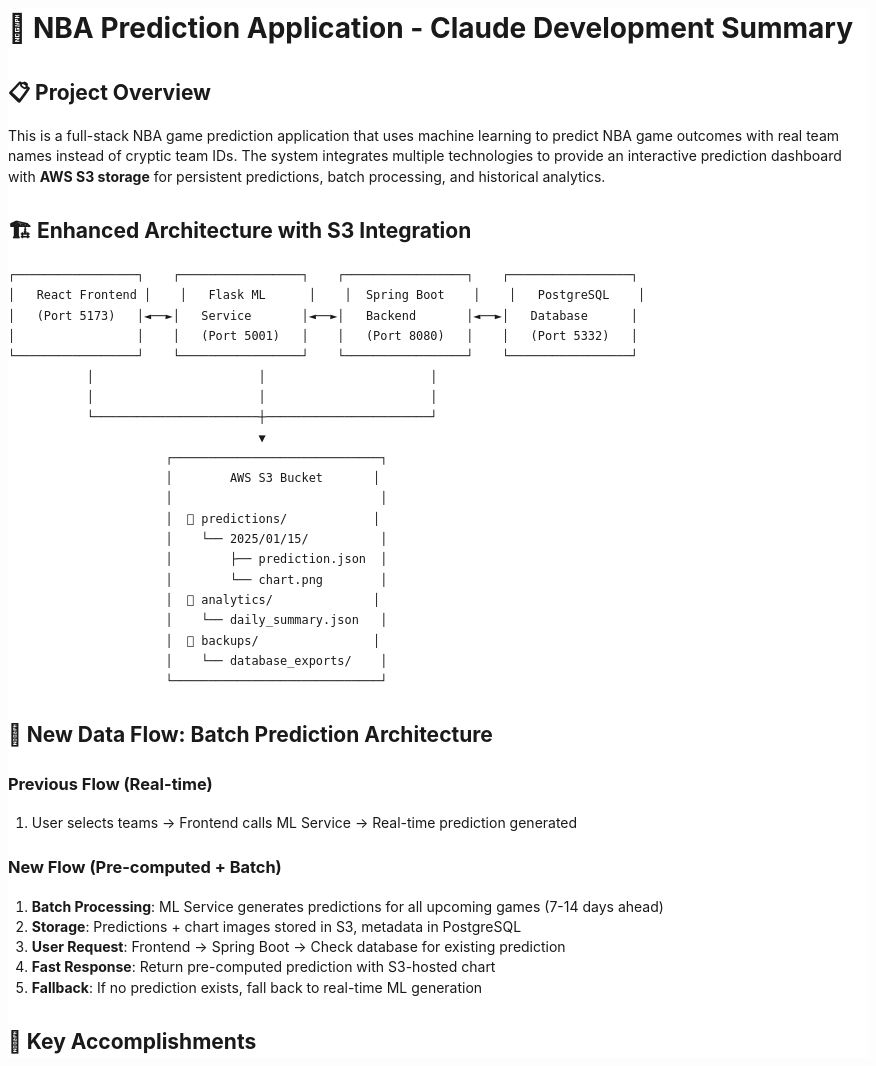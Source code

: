 # 🏀 NBA Prediction Application - Claude Development Summary

## 📋 Project Overview

This is a full-stack NBA game prediction application that uses machine learning to predict NBA game outcomes with real team names instead of cryptic team IDs. The system integrates multiple technologies to provide an interactive prediction dashboard with **AWS S3 storage** for persistent predictions, batch processing, and historical analytics.

## 🏗️ Enhanced Architecture with S3 Integration

```
┌─────────────────┐    ┌─────────────────┐    ┌─────────────────┐    ┌─────────────────┐
│   React Frontend │    │   Flask ML      │    │  Spring Boot    │    │   PostgreSQL    │
│   (Port 5173)   │◄──►│   Service       │◄──►│   Backend       │◄──►│   Database      │
│                 │    │   (Port 5001)   │    │   (Port 8080)   │    │   (Port 5332)   │
└─────────────────┘    └─────────────────┘    └─────────────────┘    └─────────────────┘
           │                       │                       │
           │                       │                       │
           └───────────────────────┼───────────────────────┘
                                   ▼
                      ┌─────────────────────────────┐
                      │        AWS S3 Bucket       │
                      │                             │
                      │  📁 predictions/            │
                      │    └── 2025/01/15/          │
                      │        ├── prediction.json  │
                      │        └── chart.png        │
                      │  📁 analytics/              │
                      │    └── daily_summary.json   │
                      │  📁 backups/                │
                      │    └── database_exports/    │
                      └─────────────────────────────┘
```

## 🔄 New Data Flow: Batch Prediction Architecture

### **Previous Flow (Real-time)**
1. User selects teams → Frontend calls ML Service → Real-time prediction generated

### **New Flow (Pre-computed + Batch)**
1. **Batch Processing**: ML Service generates predictions for all upcoming games (7-14 days ahead)
2. **Storage**: Predictions + chart images stored in S3, metadata in PostgreSQL
3. **User Request**: Frontend → Spring Boot → Check database for existing prediction
4. **Fast Response**: Return pre-computed prediction with S3-hosted chart
5. **Fallback**: If no prediction exists, fall back to real-time ML generation

## 🎯 Key Accomplishments
